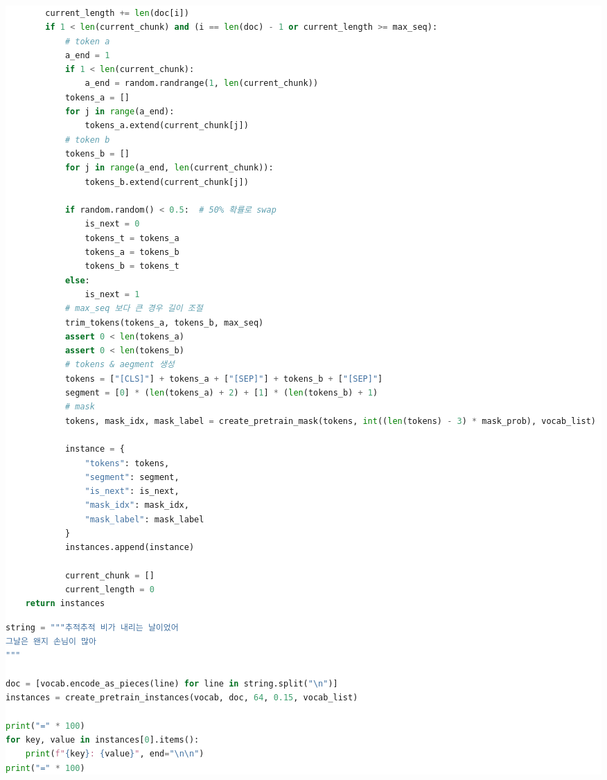 ```python
        current_length += len(doc[i])
        if 1 < len(current_chunk) and (i == len(doc) - 1 or current_length >= max_seq):
            # token a
            a_end = 1
            if 1 < len(current_chunk):
                a_end = random.randrange(1, len(current_chunk))
            tokens_a = []
            for j in range(a_end):
                tokens_a.extend(current_chunk[j])
            # token b
            tokens_b = []
            for j in range(a_end, len(current_chunk)):
                tokens_b.extend(current_chunk[j])

            if random.random() < 0.5:  # 50% 확률로 swap
                is_next = 0
                tokens_t = tokens_a
                tokens_a = tokens_b
                tokens_b = tokens_t
            else:
                is_next = 1
            # max_seq 보다 큰 경우 길이 조절
            trim_tokens(tokens_a, tokens_b, max_seq)
            assert 0 < len(tokens_a)
            assert 0 < len(tokens_b)
            # tokens & aegment 생성
            tokens = ["[CLS]"] + tokens_a + ["[SEP]"] + tokens_b + ["[SEP]"]
            segment = [0] * (len(tokens_a) + 2) + [1] * (len(tokens_b) + 1)
            # mask
            tokens, mask_idx, mask_label = create_pretrain_mask(tokens, int((len(tokens) - 3) * mask_prob), vocab_list)

            instance = {
                "tokens": tokens,
                "segment": segment,
                "is_next": is_next,
                "mask_idx": mask_idx,
                "mask_label": mask_label
            }
            instances.append(instance)

            current_chunk = []
            current_length = 0
    return instances
```


```python
string = """추적추적 비가 내리는 날이었어
그날은 왠지 손님이 많아
"""

doc = [vocab.encode_as_pieces(line) for line in string.split("\n")]
instances = create_pretrain_instances(vocab, doc, 64, 0.15, vocab_list)

print("=" * 100)
for key, value in instances[0].items():
    print(f"{key}: {value}", end="\n\n")
print("=" * 100)
```
